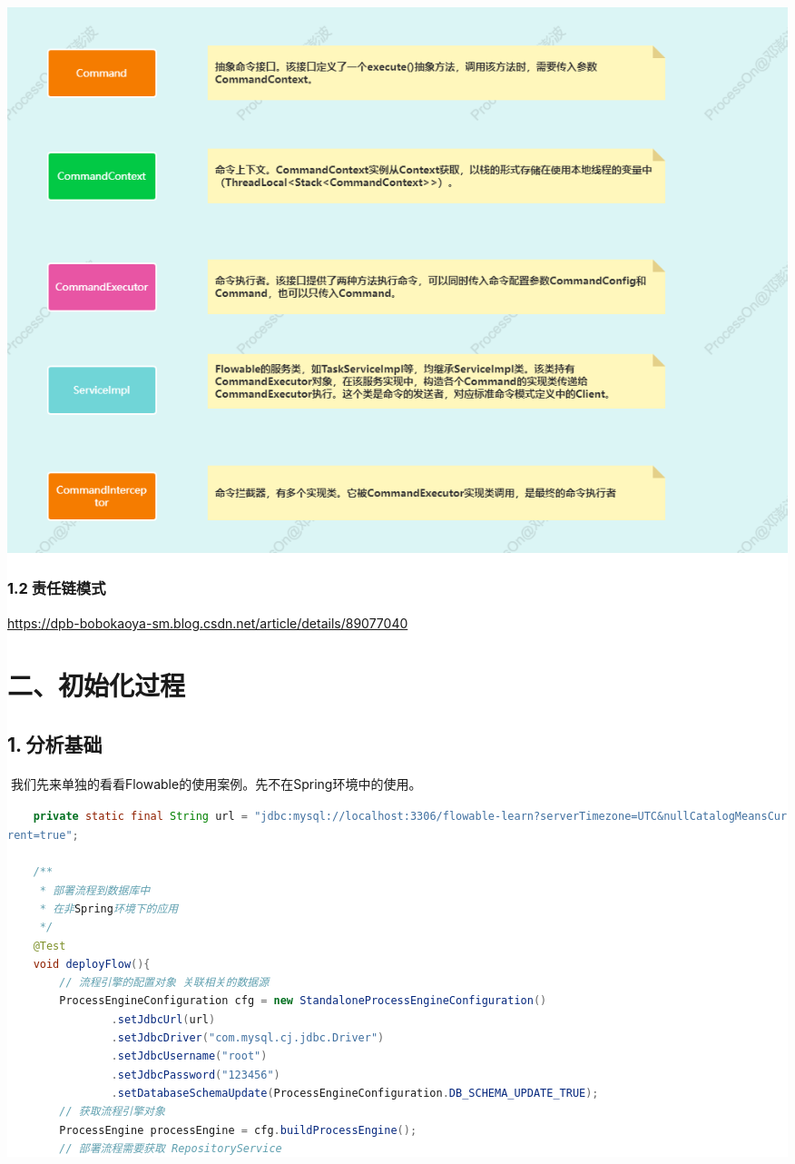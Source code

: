 ![image-20240110100509035](img/image-20240110100509035.png)

### 1.2 责任链模式

https://dpb-bobokaoya-sm.blog.csdn.net/article/details/89077040

# 二、初始化过程



## 1. 分析基础

​	我们先来单独的看看Flowable的使用案例。先不在Spring环境中的使用。

```java
    private static final String url = "jdbc:mysql://localhost:3306/flowable-learn?serverTimezone=UTC&nullCatalogMeansCurrent=true";

    /**
     * 部署流程到数据库中
     * 在非Spring环境下的应用
     */
    @Test
    void deployFlow(){
        // 流程引擎的配置对象 关联相关的数据源
        ProcessEngineConfiguration cfg = new StandaloneProcessEngineConfiguration()
                .setJdbcUrl(url)
                .setJdbcDriver("com.mysql.cj.jdbc.Driver")
                .setJdbcUsername("root")
                .setJdbcPassword("123456")
                .setDatabaseSchemaUpdate(ProcessEngineConfiguration.DB_SCHEMA_UPDATE_TRUE);
        // 获取流程引擎对象
        ProcessEngine processEngine = cfg.buildProcessEngine();
        // 部署流程需要获取 RepositoryService
```